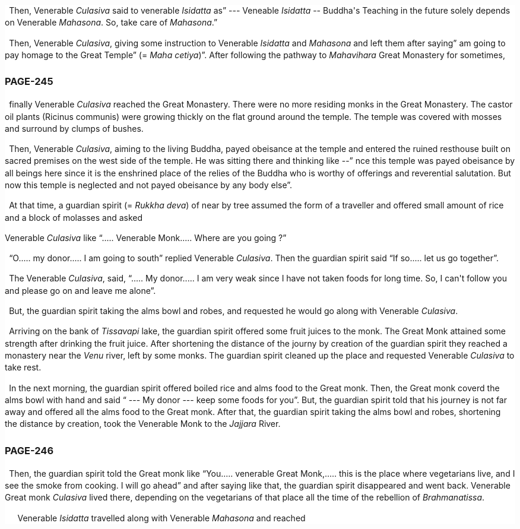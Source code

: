 ` `Then, Venerable *Culasiva* said to venerable *Isidatta* as” --- Veneable *Isidatta* -- Buddha's Teaching in the future solely depends on Venerable *Mahasona*. So, take care of *Mahasona*.”  

` `Then, Venerable *Culasiva*, giving some instruction to Venerable *Isidatta* and *Mahasona* and left them after saying” am going to pay homage to the Great Temple”  (= *Maha cetiya*)”.  After following the pathway to *Mahavihara* Great Monastery for sometimes, 


### **PAGE-245** 


` `finally Venerable *Culasiva* reached the Great Monastery. There were no more residing monks in the Great Monastery. The castor oil plants (Ricinus communis) were growing thickly on the flat ground around the temple. The temple was covered with mosses and surround by clumps of bushes.  

` `Then, Venerable *Culasiva*, aiming to the living Buddha, payed obeisance at the temple and entered the ruined resthouse built on sacred premises on the west side of the temple. He was sitting there and thinking like --” nce this temple was payed obeisance by all beings here since it is the enshrined place of the relies of the Buddha who is worthy of offerings and reverential salutation. But now this temple is neglected and not payed obeisance by any body else”. 

` `At that time, a guardian spirit (= *Rukkha deva*) of near by tree assumed the form of a traveller and offered small amount of rice and a block of molasses and asked 

Venerable *Culasiva* like “..... Venerable Monk..... Where are you going ?”  

` `“O..... my donor..... I am going to south” replied Venerable *Culasiva*. Then the guardian spirit said “If so..... let us go together”. 

` `The Venerable *Culasiva*, said, “..... My donor..... I am very weak since I have not taken foods for long time. So, I can't follow you and please go on and leave me alone”. 

` `But, the guardian spirit taking the alms bowl and robes, and requested he would go along with Venerable *Culasiva*.  

` `Arriving on the bank of *Tissavapi* lake, the guardian spirit offered some fruit juices to the monk. The Great Monk attained some strength after drinking the fruit juice. After shortening the distance of the journy by creation of the guardian spirit they reached a monastery near the *Venu* river, left by some monks. The guardian spirit cleaned up the place and requested Venerable *Culasiva* to take rest.  

` `In the next morning, the guardian spirit offered boiled rice and alms food to the Great monk. Then, the Great monk coverd the alms bowl with hand and said “ --- My  donor --- keep some foods for you”. But, the guardian spirit told that his journey is not far away and offered all the alms food to the Great monk. After that, the guardian spirit taking the alms bowl and robes, shortening the distance by creation, took the Venerable Monk to the *Jajjara* River.  


### **PAGE-246** 


` `Then, the guardian spirit told the Great monk like “You..... venerable Great Monk,..... this is the place where vegetarians live, and I see the smoke from cooking. I will go ahead” and after saying like that, the guardian spirit disappeared and went back. Venerable Great monk *Culasiva* lived there, depending on the vegetarians of that place all the time of the rebellion of *Brahmanatissa*.  

` 	`Venerable *Isidatta* travelled along with Venerable *Mahasona* and reached  
